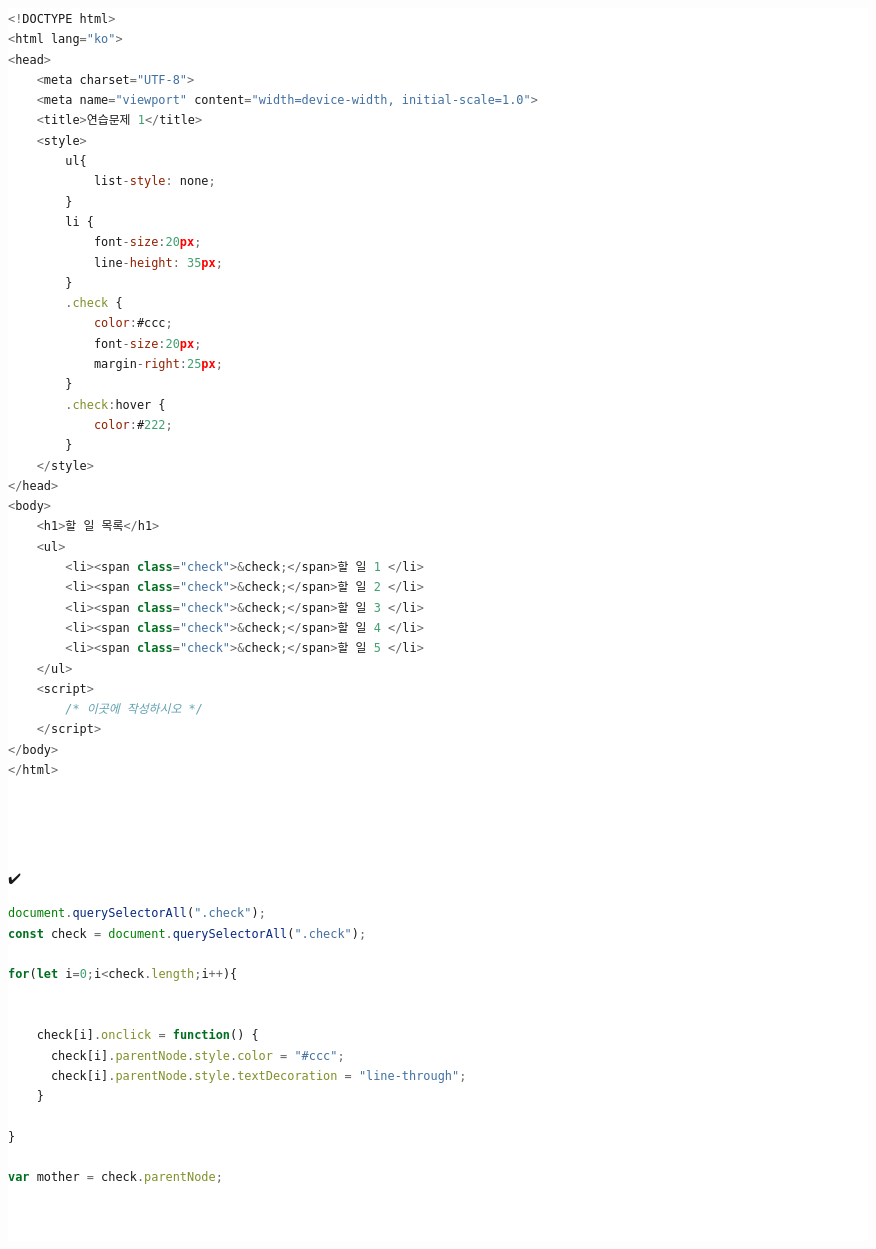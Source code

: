 ```js
<!DOCTYPE html>
<html lang="ko">
<head>
	<meta charset="UTF-8">
	<meta name="viewport" content="width=device-width, initial-scale=1.0">
	<title>연습문제 1</title>
	<style>
		ul{
			list-style: none;
		}
		li {
			font-size:20px; 
			line-height: 35px;
		}
		.check {			
			color:#ccc;
			font-size:20px;
			margin-right:25px;
		}
		.check:hover {
			color:#222;
		}
	</style>
</head>
<body>
	<h1>할 일 목록</h1>
	<ul>
		<li><span class="check">&check;</span>할 일 1 </li>
		<li><span class="check">&check;</span>할 일 2 </li>
		<li><span class="check">&check;</span>할 일 3 </li>
		<li><span class="check">&check;</span>할 일 4 </li>
		<li><span class="check">&check;</span>할 일 5 </li>
	</ul>
    <script>
        /* 이곳에 작성하시오 */
	</script>
</body>
</html>
```
<br>
<br>
<br>

  ✔️ <br>
  
```js
document.querySelectorAll(".check");
const check = document.querySelectorAll(".check");

for(let i=0;i<check.length;i++){

  
    check[i].onclick = function() {
      check[i].parentNode.style.color = "#ccc";
      check[i].parentNode.style.textDecoration = "line-through";
    }
    
}

var mother = check.parentNode;

```
<br>
<br>